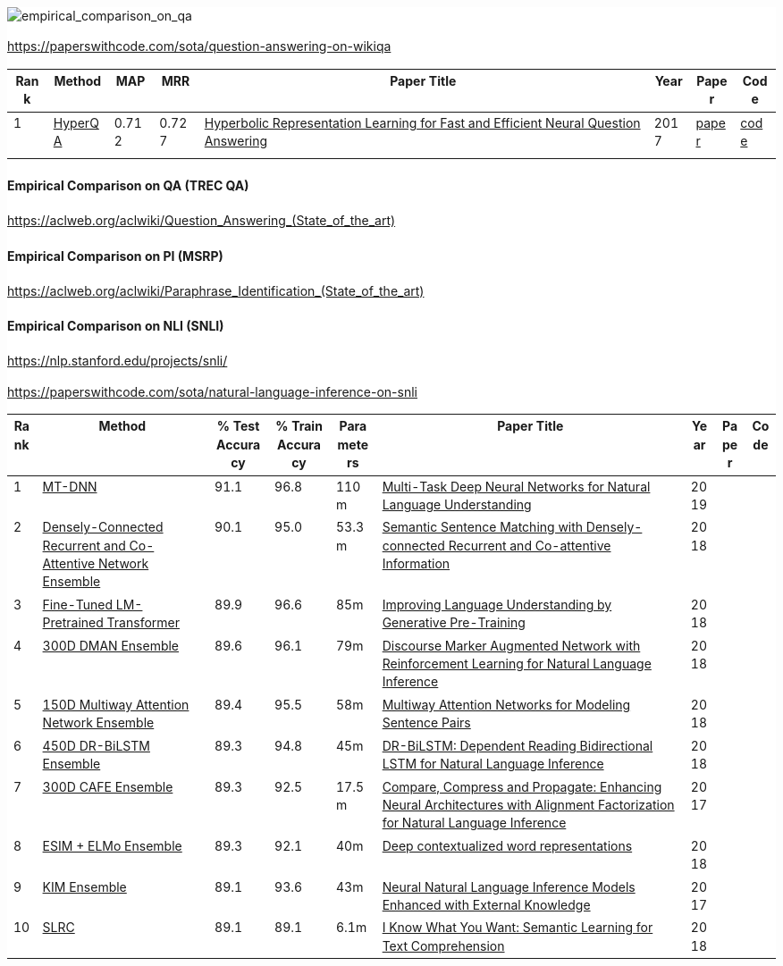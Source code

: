 ![empirical_comparison_on_qa](https://github.com/bifeng/daily_book_notes/raw/master/resource/empirical_comparison_on_qa.png)



https://paperswithcode.com/sota/question-answering-on-wikiqa

| Rank | Method                                                       | MAP   | MRR   | Paper Title                                                  | Year | Paper                                                        | Code                                                         |
| ---- | ------------------------------------------------------------ | ----- | ----- | ------------------------------------------------------------ | ---- | ------------------------------------------------------------ | ------------------------------------------------------------ |
| 1    | [HyperQA](https://paperswithcode.com/paper/hyperbolic-representation-learning-for-fast) | 0.712 | 0.727 | [Hyperbolic Representation Learning for Fast and Efficient Neural Question Answering](https://paperswithcode.com/paper/hyperbolic-representation-learning-for-fast) | 2017 | [paper](https://paperswithcode.com/paper/hyperbolic-representation-learning-for-fast) | [code](https://paperswithcode.com/paper/hyperbolic-representation-learning-for-fast#code) |
|      |                                                              |       |       |                                                              |      |                                                              |                                                              |



#### Empirical Comparison on QA (TREC QA)

https://aclweb.org/aclwiki/Question_Answering_(State_of_the_art)

#### Empirical Comparison on PI (MSRP)

https://aclweb.org/aclwiki/Paraphrase_Identification_(State_of_the_art)

#### Empirical Comparison on NLI (SNLI)

https://nlp.stanford.edu/projects/snli/



https://paperswithcode.com/sota/natural-language-inference-on-snli

| Rank | Method                                                       | % Test Accuracy | % Train Accuracy | Parameters | Paper Title                                                  | Year | Paper | Code |
| ---- | ------------------------------------------------------------ | --------------- | ---------------- | ---------- | ------------------------------------------------------------ | ---- | ----- | ---- |
| 1    | [MT-DNN](https://paperswithcode.com/paper/multi-task-deep-neural-networks-for-natural) | 91.1            | 96.8             | 110m       | [Multi-Task Deep Neural Networks for Natural Language Understanding](https://paperswithcode.com/paper/multi-task-deep-neural-networks-for-natural) | 2019 |       |      |
| 2    | [Densely-Connected Recurrent and Co-Attentive Network Ensemble](https://paperswithcode.com/paper/semantic-sentence-matching-with-densely) | 90.1            | 95.0             | 53.3m      | [Semantic Sentence Matching with Densely-connected Recurrent and Co-attentive Information](https://paperswithcode.com/paper/semantic-sentence-matching-with-densely) | 2018 |       |      |
| 3    | [Fine-Tuned LM-Pretrained Transformer](https://paperswithcode.com/paper/improving-language-understanding-by) | 89.9            | 96.6             | 85m        | [Improving Language Understanding by Generative Pre-Training](https://paperswithcode.com/paper/improving-language-understanding-by) | 2018 |       |      |
| 4    | [300D DMAN Ensemble](https://paperswithcode.com/paper/discourse-marker-augmented-network-with) | 89.6            | 96.1             | 79m        | [Discourse Marker Augmented Network with Reinforcement Learning for Natural Language Inference](https://paperswithcode.com/paper/discourse-marker-augmented-network-with) | 2018 |       |      |
| 5    | [150D Multiway Attention Network Ensemble](https://paperswithcode.com/paper/multiway-attention-networks-for-modeling) | 89.4            | 95.5             | 58m        | [Multiway Attention Networks for Modeling Sentence Pairs](https://paperswithcode.com/paper/multiway-attention-networks-for-modeling) | 2018 |       |      |
| 6    | [450D DR-BiLSTM Ensemble](https://paperswithcode.com/paper/dr-bilstm-dependent-reading-bidirectional) | 89.3            | 94.8             | 45m        | [DR-BiLSTM: Dependent Reading Bidirectional LSTM for Natural Language Inference](https://paperswithcode.com/paper/dr-bilstm-dependent-reading-bidirectional) | 2018 |       |      |
| 7    | [300D CAFE Ensemble](https://paperswithcode.com/paper/compare-compress-and-propagate-enhancing) | 89.3            | 92.5             | 17.5m      | [Compare, Compress and Propagate: Enhancing Neural Architectures with Alignment Factorization for Natural Language Inference](https://paperswithcode.com/paper/compare-compress-and-propagate-enhancing) | 2017 |       |      |
| 8    | [ESIM + ELMo Ensemble](https://paperswithcode.com/paper/deep-contextualized-word-representations) | 89.3            | 92.1             | 40m        | [Deep contextualized word representations](https://paperswithcode.com/paper/deep-contextualized-word-representations) | 2018 |       |      |
| 9    | [KIM Ensemble](https://paperswithcode.com/paper/neural-natural-language-inference-models) | 89.1            | 93.6             | 43m        | [Neural Natural Language Inference Models Enhanced with External Knowledge](https://paperswithcode.com/paper/neural-natural-language-inference-models) | 2017 |       |      |
| 10   | [SLRC](https://paperswithcode.com/paper/i-know-what-you-want-semantic-learning-for) | 89.1            | 89.1             | 6.1m       | [I Know What You Want: Semantic Learning for Text Comprehension](https://paperswithcode.com/paper/i-know-what-you-want-semantic-learning-for) | 2018 |       |      |